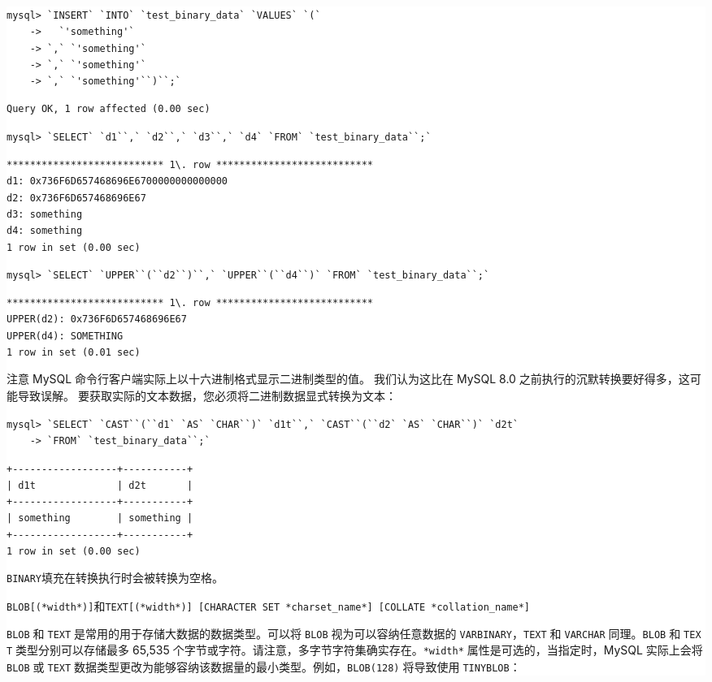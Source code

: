 ```
mysql> `INSERT` `INTO` `test_binary_data` `VALUES` `(`
    ->   `'something'`
    -> `,` `'something'`
    -> `,` `'something'`
    -> `,` `'something'``)``;`
```

```
Query OK, 1 row affected (0.00 sec)
```

```
mysql> `SELECT` `d1``,` `d2``,` `d3``,` `d4` `FROM` `test_binary_data``;`
```

```
*************************** 1\. row ***************************
d1: 0x736F6D657468696E6700000000000000
d2: 0x736F6D657468696E67
d3: something
d4: something
1 row in set (0.00 sec)
```

```
mysql> `SELECT` `UPPER``(``d2``)``,` `UPPER``(``d4``)` `FROM` `test_binary_data``;`
```

```
*************************** 1\. row ***************************
UPPER(d2): 0x736F6D657468696E67
UPPER(d4): SOMETHING
1 row in set (0.01 sec)
```

注意 MySQL 命令行客户端实际上以十六进制格式显示二进制类型的值。 我们认为这比在 MySQL 8.0 之前执行的沉默转换要好得多，这可能导致误解。 要获取实际的文本数据，您必须将二进制数据显式转换为文本：

```
mysql> `SELECT` `CAST``(``d1` `AS` `CHAR``)` `d1t``,` `CAST``(``d2` `AS` `CHAR``)` `d2t`
    -> `FROM` `test_binary_data``;`
```

```
+------------------+-----------+
| d1t              | d2t       |
+------------------+-----------+
| something        | something |
+------------------+-----------+
1 row in set (0.00 sec)
```

`BINARY`填充在转换执行时会被转换为空格。

`BLOB[(*width*)]`和`TEXT[(*width*)] [CHARACTER SET *charset_name*] [COLLATE *collation_name*]`

`BLOB` 和 `TEXT` 是常用的用于存储大数据的数据类型。可以将 `BLOB` 视为可以容纳任意数据的 `VARBINARY`，`TEXT` 和 `VARCHAR` 同理。`BLOB` 和 `TEXT` 类型分别可以存储最多 65,535 个字节或字符。请注意，多字节字符集确实存在。`*width*` 属性是可选的，当指定时，MySQL 实际上会将 `BLOB` 或 `TEXT` 数据类型更改为能够容纳该数据量的最小类型。例如，`BLOB(128)` 将导致使用 `TINYBLOB`：
